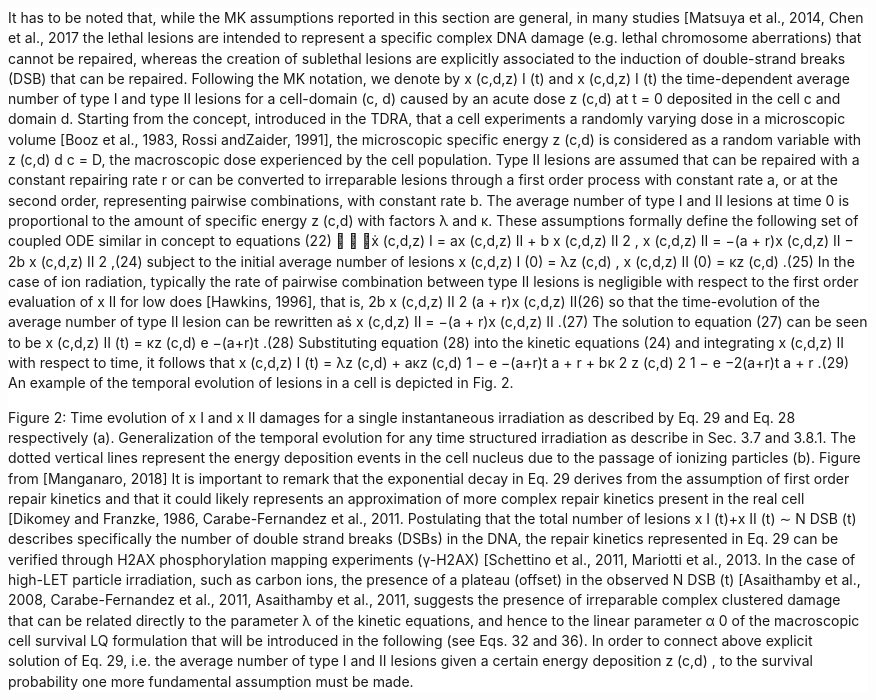 It has to be noted that, while the MK assumptions reported in this section are general, in many studies [Matsuya et al., 2014, Chen et al., 2017 the lethal lesions are intended to represent a specific complex DNA damage (e.g. lethal chromosome aberrations) that cannot be repaired, whereas the creation of sublethal lesions are explicitly associated to the induction of double-strand breaks (DSB) that can be repaired. Following the MK notation, we denote by x (c,d,z) I (t) and x (c,d,z) I (t) the time-dependent average number of type I and type II lesions for a cell-domain (c, d) caused by an acute dose z (c,d) at t = 0 deposited in the cell c and domain d. Starting from the concept, introduced in the TDRA, that a cell experiments a randomly varying dose in a microscopic volume [Booz et al., 1983, Rossi andZaider, 1991], the microscopic specific energy z (c,d) is considered as a random variable with z (c,d) d c = D, the macroscopic dose experienced by the cell population. Type II lesions are assumed that can be repaired with a constant repairing rate r or can be converted to irreparable lesions through a first order process with constant rate a, or at the second order, representing pairwise combinations, with constant rate b. The average number of type I and II lesions at time 0 is proportional to the amount of specific energy z (c,d) with factors λ and κ. These assumptions formally define the following set of coupled ODE similar in concept to equations (22)
  ẋ (c,d,z) I = ax (c,d,z) II + b x (c,d,z) II 2 , x (c,d,z) II = −(a + r)x (c,d,z) II − 2b x (c,d,z) II 2 ,(24)
subject to the initial average number of lesions
x (c,d,z) I (0) = λz (c,d) , x (c,d,z) II (0) = κz (c,d) .(25)
In the case of ion radiation, typically the rate of pairwise combination between type II lesions is negligible with respect to the first order evaluation of x II for low does [Hawkins, 1996], that is,
2b x (c,d,z) II 2 (a + r)x (c,d,z) II(26)
so that the time-evolution of the average number of type II lesion can be rewritten aṡ
x (c,d,z) II = −(a + r)x (c,d,z) II .(27)
The solution to equation (27) can be seen to be
x (c,d,z) II (t) = κz (c,d) e −(a+r)t .(28)
Substituting equation (28) into the kinetic equations (24) and integrating x (c,d,z) II with respect to time, it follows that
x (c,d,z) I (t) = λz (c,d) + aκz (c,d) 1 − e −(a+r)t a + r + bκ 2 z (c,d) 2 1 − e −2(a+r)t a + r .(29)
An example of the temporal evolution of lesions in a cell is depicted in Fig. 2.

Figure 2: Time evolution of x I and x II damages for a single instantaneous irradiation as described by Eq. 29 and Eq. 28 respectively (a). Generalization of the temporal evolution for any time structured irradiation as describe in Sec. 3.7 and 3.8.1. The dotted vertical lines represent the energy deposition events in the cell nucleus due to the passage of ionizing particles (b). Figure from [Manganaro, 2018] It is important to remark that the exponential decay in Eq. 29 derives from the assumption of first order repair kinetics and that it could likely represents an approximation of more complex repair kinetics present in the real cell [Dikomey and Franzke, 1986, Carabe-Fernandez et al., 2011. Postulating that the total number of lesions x I (t)+x II (t) ∼ N DSB (t) describes specifically the number of double strand breaks (DSBs) in the DNA, the repair kinetics represented in Eq. 29 can be verified through H2AX phosphorylation mapping experiments (γ-H2AX) [Schettino et al., 2011, Mariotti et al., 2013. In the case of high-LET particle irradiation, such as carbon ions, the presence of a plateau (offset) in the observed N DSB (t) [Asaithamby et al., 2008, Carabe-Fernandez et al., 2011, Asaithamby et al., 2011, suggests the presence of irreparable complex clustered damage that can be related directly to the parameter λ of the kinetic equations, and hence to the linear parameter α 0 of the macroscopic cell survival LQ formulation that will be introduced in the following (see Eqs. 32 and 36). In order to connect above explicit solution of Eq. 29, i.e. the average number of type I and II lesions given a certain energy deposition z (c,d) , to the survival probability one more fundamental assumption must be made.
